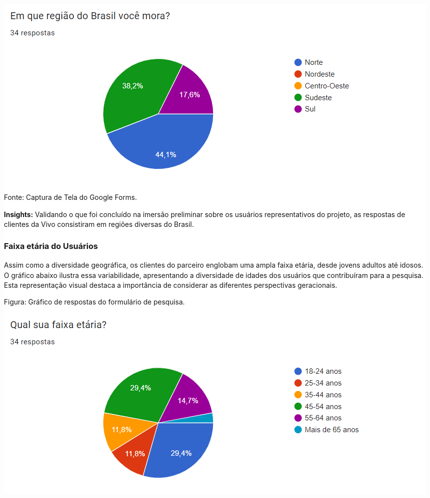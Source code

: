 ![Alt text](img/regiao.png)

Fonte: Captura de Tela do Google Forms.

**Insights:** Validando o que foi concluído na imersão preliminar sobre os usuários representativos do projeto, as respostas de clientes da Vivo consistiram em regiões diversas do Brasil.

### Faixa etária do Usuários

Assim como a diversidade geográfica, os clientes do parceiro englobam uma ampla faixa etária, desde jovens adultos até idosos. O gráfico abaixo ilustra essa variabilidade, apresentando a diversidade de idades dos usuários que contribuíram para a pesquisa. Esta representação visual destaca a importância de considerar as diferentes perspectivas geracionais.

Figura: Gráfico de respostas do formulário de pesquisa.

![Alt text](img/idade.png)
